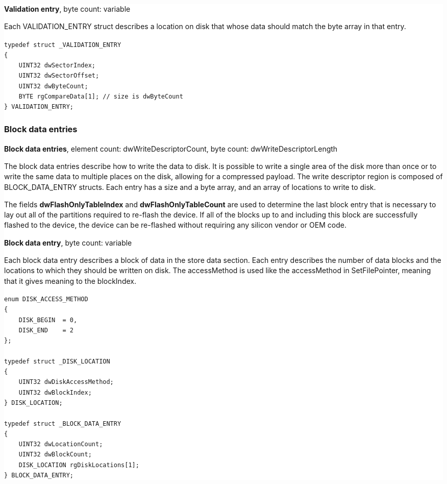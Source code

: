 **Validation entry**, byte count: variable

Each VALIDATION\_ENTRY struct describes a location on disk that whose data should match the byte array in that entry.

```
typedef struct _VALIDATION_ENTRY
{
    UINT32 dwSectorIndex;
    UINT32 dwSectorOffset;
    UINT32 dwByteCount;
    BYTE rgCompareData[1]; // size is dwByteCount
} VALIDATION_ENTRY;
```

### <span id="Block_data_entries"></span><span id="block_data_entries"></span><span id="BLOCK_DATA_ENTRIES"></span>Block data entries

**Block data entries**, element count: dwWriteDescriptorCount, byte count: dwWriteDescriptorLength

The block data entries describe how to write the data to disk. It is possible to write a single area of the disk more than once or to write the same data to multiple places on the disk, allowing for a compressed payload. The write descriptor region is composed of BLOCK\_DATA\_ENTRY structs. Each entry has a size and a byte array, and an array of locations to write to disk.

The fields **dwFlashOnlyTableIndex** and **dwFlashOnlyTableCount** are used to determine the last block entry that is necessary to lay out all of the partitions required to re-flash the device. If all of the blocks up to and including this block are successfully flashed to the device, the device can be re-flashed without requiring any silicon vendor or OEM code.

**Block data entry**, byte count: variable

Each block data entry describes a block of data in the store data section. Each entry describes the number of data blocks and the locations to which they should be written on disk. The accessMethod is used like the accessMethod in SetFilePointer, meaning that it gives meaning to the blockIndex.

```
enum DISK_ACCESS_METHOD
{
    DISK_BEGIN  = 0,
    DISK_END    = 2
};

typedef struct _DISK_LOCATION
{
    UINT32 dwDiskAccessMethod;
    UINT32 dwBlockIndex;
} DISK_LOCATION; 

typedef struct _BLOCK_DATA_ENTRY
{
    UINT32 dwLocationCount;
    UINT32 dwBlockCount;
    DISK_LOCATION rgDiskLocations[1];
} BLOCK_DATA_ENTRY;
```
